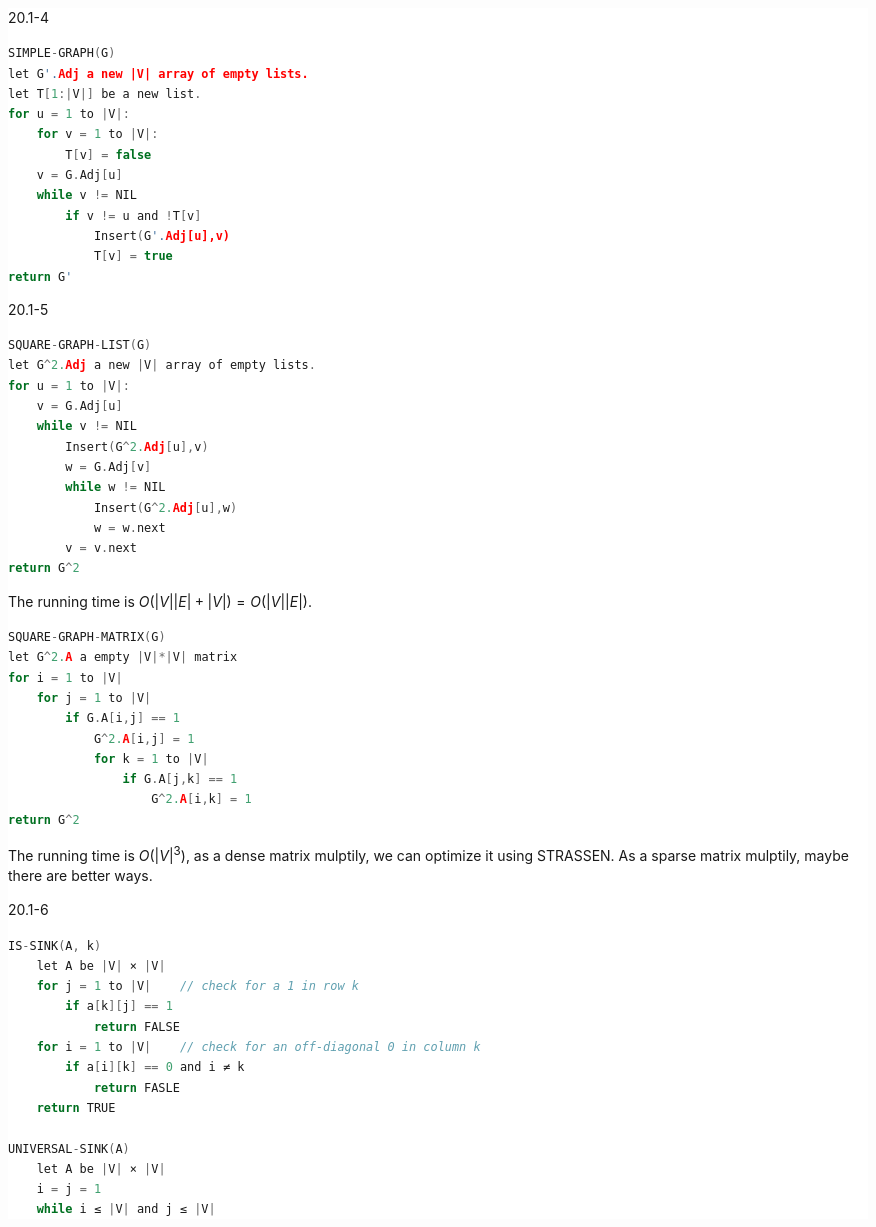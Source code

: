20.1-4

```c
SIMPLE-GRAPH(G)
let G'.Adj a new |V| array of empty lists.
let T[1:|V|] be a new list.
for u = 1 to |V|:
    for v = 1 to |V|:
        T[v] = false
    v = G.Adj[u]
    while v != NIL
        if v != u and !T[v]
            Insert(G'.Adj[u],v)
            T[v] = true
return G'
```

20.1-5

```c
SQUARE-GRAPH-LIST(G)
let G^2.Adj a new |V| array of empty lists.
for u = 1 to |V|:
    v = G.Adj[u]
    while v != NIL
        Insert(G^2.Adj[u],v)
        w = G.Adj[v]
        while w != NIL
            Insert(G^2.Adj[u],w)
            w = w.next
        v = v.next
return G^2
```

The running time is $O(|V||E|+|V|) = O(|V||E|)$.

```c
SQUARE-GRAPH-MATRIX(G)
let G^2.A a empty |V|*|V| matrix
for i = 1 to |V|
    for j = 1 to |V|
        if G.A[i,j] == 1
            G^2.A[i,j] = 1
            for k = 1 to |V|
                if G.A[j,k] == 1
                    G^2.A[i,k] = 1
return G^2
```

The running time is $O(|V|^3)$, as a dense matrix mulptily, we can optimize it using STRASSEN. As a sparse matrix mulptily, maybe there are better ways.

20.1-6

```c
IS-SINK(A, k)
    let A be |V| × |V|
    for j = 1 to |V|    // check for a 1 in row k
        if a[k][j] == 1
            return FALSE
    for i = 1 to |V|    // check for an off-diagonal 0 in column k
        if a[i][k] == 0 and i ≠ k
            return FASLE
    return TRUE

UNIVERSAL-SINK(A)
    let A be |V| × |V|
    i = j = 1
    while i ≤ |V| and j ≤ |V|
```